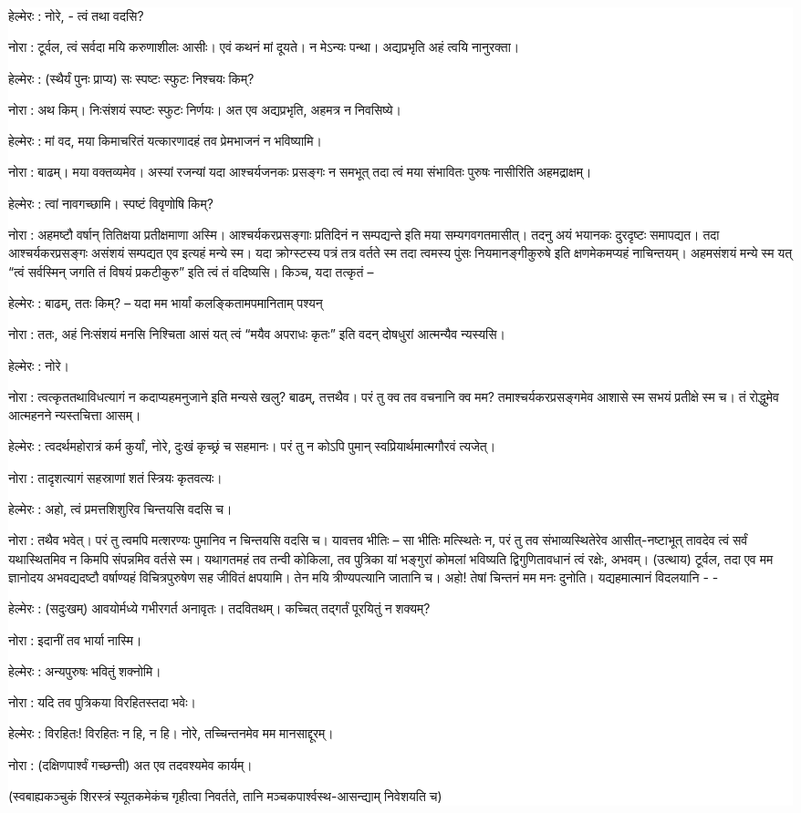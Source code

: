 हेल्मेरः : नोरे, - त्वं तथा वदसि?

नोरा : टूर्वल, त्वं सर्वदा मयि करुणाशीलः आसीः। एवं कथनं मां दूयते। न मेऽन्यः पन्था। अद्यप्रभृति अहं त्वयि नानुरक्ता।

हेल्मेरः : (स्थैर्यं पुनः प्राप्य) सः स्पष्टः स्फुटः निश्चयः किम्?

नोरा : अथ किम्। निःसंशयं स्पष्टः स्फुटः निर्णयः। अत एव अद्यप्रभृति, अहमत्र न निवसिष्ये।

हेल्मेरः : मां वद, मया किमाचरितं यत्कारणादहं तव प्रेमभाजनं न भविष्यामि।

नोरा : बाढम्। मया वक्तव्यमेव। अस्यां रजन्यां यदा आश्चर्यजनकः प्रसङ्गः न समभूत् तदा त्वं मया संभावितः पुरुषः नासीरिति अहमद्राक्षम्।

हेल्मेरः : त्वां नावगच्छामि। स्पष्टं विवृणोषि किम्?

नोरा : अहमष्टौ वर्षान् तितिक्षया प्रतीक्षमाणा अस्मि। आश्चर्यकरप्रसङ्गाः प्रतिदिनं न सम्पद्यन्ते इति मया सम्यगवगतमासीत्। तदनु अयं भयानकः दुरदृष्टः समापद्यत। तदा आश्चर्यकरप्रसङ्गः असंशयं सम्पद्यत एव इत्यहं मन्ये स्म। यदा क्रोग्स्टस्य पत्रं तत्र वर्तते स्म तदा त्वमस्य पुंसः नियमानङ्गीकुरुषे इति क्षणमेकमप्यहं नाचिन्तयम्। अहमसंशयं मन्ये स्म यत् “त्वं सर्वस्मिन् जगति तं विषयं प्रकटीकुरु” इति त्वं तं वदिष्यसि। किञ्च, यदा तत्कृतं –

हेल्मेरः : बाढम्, ततः किम्? – यदा मम भार्यां कलङ्कितामपमानिताम् पश्यन्

नोरा : ततः, अहं निःसंशयं मनसि निश्चिता आसं यत् त्वं “मयैव अपराधः कृतः” इति वदन् दोषधुरां आत्मन्यैव न्यस्यसि।

हेल्मेरः : नोरे।

नोरा : त्वत्कृततथाविधत्यागं न कदाप्यहमनुजाने इति मन्यसे खलु? बाढम्, तत्तथैव। परं तु क्व तव वचनानि क्व मम? तमाश्चर्यकरप्रसङ्गमेव आशासे स्म सभयं प्रतीक्षे स्म च। तं रोद्धुमेव आत्महनने न्यस्तचित्ता आसम्।

हेल्मेरः : त्वदर्थमहोरात्रं कर्म कुर्यां, नोरे, दुःखं कृच्छ्रं च सहमानः। परं तु न कोऽपि पुमान् स्वप्रियार्थमात्मगौरवं त्यजेत्।

नोरा : तादृशत्यागं सहस्राणां शतं स्त्रियः कृतवत्यः।

हेल्मेरः : अहो, त्वं प्रमत्तशिशुरिव चिन्तयसि वदसि च।

नोरा : तथैव भवेत्। परं तु त्वमपि मत्शरण्यः पुमानिव न चिन्तयसि वदसि च। यावत्तव भीतिः – सा भीतिः मत्स्थितेः न, परं तु तव संभाव्यस्थितेरेव आसीत्-नष्टाभूत् तावदेव त्वं सर्वं यथास्थितमिव न किमपि संपन्नमिव वर्तसे स्म। यथागतमहं तव तन्वी कोकिला, तव पुत्रिका यां भङ्गुरां कोमलां भविष्यति द्विगुणितावधानं त्वं रक्षेः, अभवम्। (उत्थाय) टूर्वल, तदा एव मम ज्ञानोदय अभवद्यदष्टौ वर्षाण्यहं विचित्रपुरुषेण सह जीवितं क्षपयामि। तेन मयि त्रीण्यपत्यानि जातानि च। अहो! तेषां चिन्तनं मम मनः दुनोति। यद्यहमात्मानं विदलयानि - -

हेल्मेरः : (सदुःखम्) आवयोर्मध्ये गभीरगर्त अनावृतः। तदवितथम्। कच्चित् तद्गर्तं पूरयितुं न शक्यम्?

नोरा : इदानीं तव भार्या नास्मि।

हेल्मेरः : अन्यपुरुषः भवितुं शक्नोमि।

नोरा : यदि तव पुत्रिकया विरहितस्तदा भवेः।

हेल्मेरः : विरहितः! विरहितः न हि, न हि। नोरे, तच्चिन्तनमेव मम मानसाद्दूरम्।

नोरा : (दक्षिणपार्श्वं गच्छन्ती) अत एव तदवश्यमेव कार्यम्।

(स्वबाह्यकञ्चुकं शिरस्त्रं स्यूतकमेकंच गृहीत्वा निवर्तते, तानि मञ्चकपार्श्वस्थ-आसन्द्याम् निवेशयति च)
